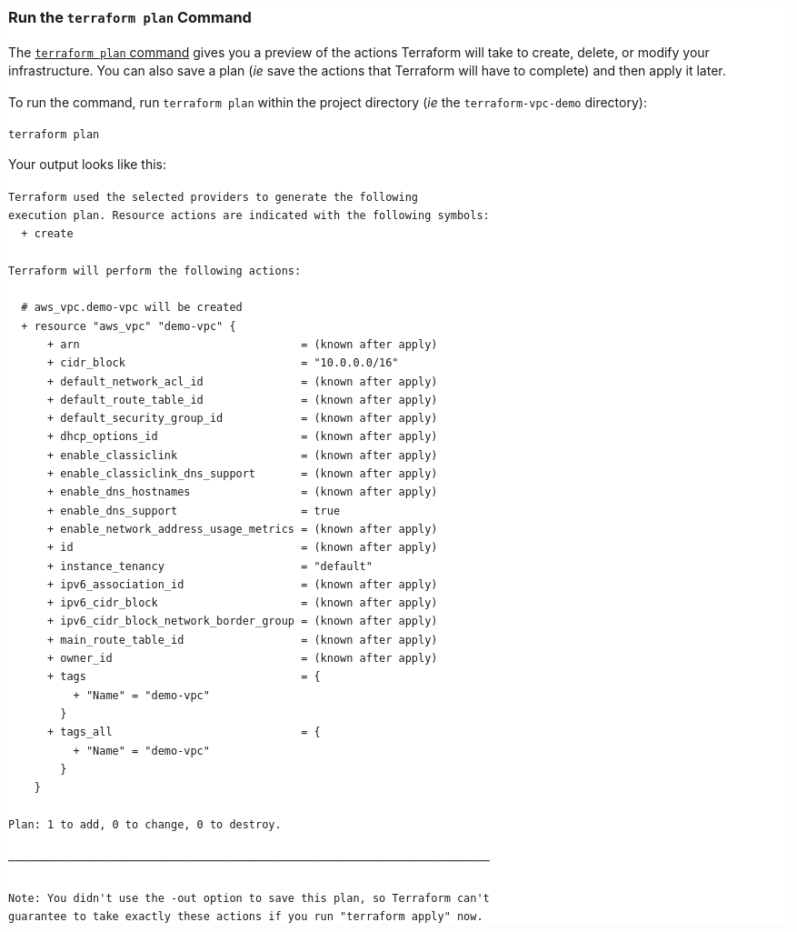 ### Run the `terraform plan` Command

The [`terraform plan` command](https://developer.hashicorp.com/terraform/cli/commands/plan) gives you a preview of the actions Terraform will take to create, delete, or modify your infrastructure. You can also save a plan (*ie* save the actions that Terraform will have to complete) and then apply it later.

To run the command, run `terraform plan` within the project directory (*ie* the `terraform-vpc-demo` directory):

~~~{.bash caption=">_"}
terraform plan
~~~

Your output looks like this:

~~~{ caption="Output"}
Terraform used the selected providers to generate the following 
execution plan. Resource actions are indicated with the following symbols:
  + create

Terraform will perform the following actions:

  # aws_vpc.demo-vpc will be created
  + resource "aws_vpc" "demo-vpc" {
      + arn                                  = (known after apply)
      + cidr_block                           = "10.0.0.0/16"
      + default_network_acl_id               = (known after apply)
      + default_route_table_id               = (known after apply)
      + default_security_group_id            = (known after apply)
      + dhcp_options_id                      = (known after apply)
      + enable_classiclink                   = (known after apply)
      + enable_classiclink_dns_support       = (known after apply)
      + enable_dns_hostnames                 = (known after apply)
      + enable_dns_support                   = true
      + enable_network_address_usage_metrics = (known after apply)
      + id                                   = (known after apply)
      + instance_tenancy                     = "default"
      + ipv6_association_id                  = (known after apply)
      + ipv6_cidr_block                      = (known after apply)
      + ipv6_cidr_block_network_border_group = (known after apply)
      + main_route_table_id                  = (known after apply)
      + owner_id                             = (known after apply)
      + tags                                 = {
          + "Name" = "demo-vpc"
        }
      + tags_all                             = {
          + "Name" = "demo-vpc"
        }
    }

Plan: 1 to add, 0 to change, 0 to destroy.

──────────────────────────────────────────────────────────────────────────

Note: You didn't use the -out option to save this plan, so Terraform can't 
guarantee to take exactly these actions if you run "terraform apply" now.

~~~
